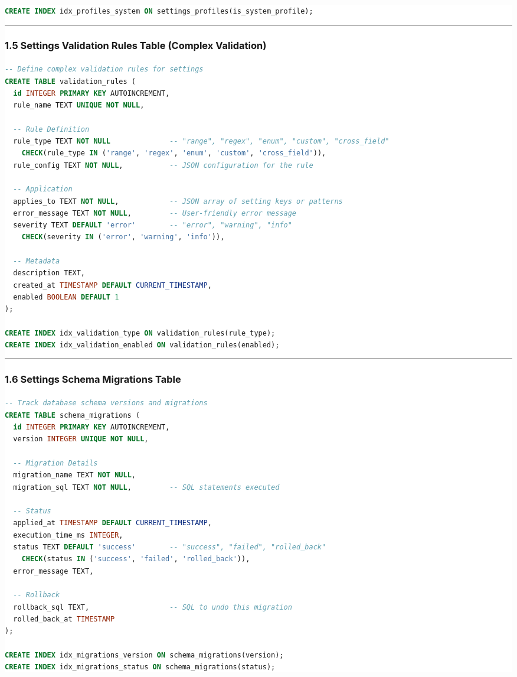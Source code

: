```sql
CREATE INDEX idx_profiles_system ON settings_profiles(is_system_profile);
```

---

### 1.5 Settings Validation Rules Table (Complex Validation)

```sql
-- Define complex validation rules for settings
CREATE TABLE validation_rules (
  id INTEGER PRIMARY KEY AUTOINCREMENT,
  rule_name TEXT UNIQUE NOT NULL,

  -- Rule Definition
  rule_type TEXT NOT NULL              -- "range", "regex", "enum", "custom", "cross_field"
    CHECK(rule_type IN ('range', 'regex', 'enum', 'custom', 'cross_field')),
  rule_config TEXT NOT NULL,           -- JSON configuration for the rule

  -- Application
  applies_to TEXT NOT NULL,            -- JSON array of setting keys or patterns
  error_message TEXT NOT NULL,         -- User-friendly error message
  severity TEXT DEFAULT 'error'        -- "error", "warning", "info"
    CHECK(severity IN ('error', 'warning', 'info')),

  -- Metadata
  description TEXT,
  created_at TIMESTAMP DEFAULT CURRENT_TIMESTAMP,
  enabled BOOLEAN DEFAULT 1
);

CREATE INDEX idx_validation_type ON validation_rules(rule_type);
CREATE INDEX idx_validation_enabled ON validation_rules(enabled);
```

---

### 1.6 Settings Schema Migrations Table

```sql
-- Track database schema versions and migrations
CREATE TABLE schema_migrations (
  id INTEGER PRIMARY KEY AUTOINCREMENT,
  version INTEGER UNIQUE NOT NULL,

  -- Migration Details
  migration_name TEXT NOT NULL,
  migration_sql TEXT NOT NULL,         -- SQL statements executed

  -- Status
  applied_at TIMESTAMP DEFAULT CURRENT_TIMESTAMP,
  execution_time_ms INTEGER,
  status TEXT DEFAULT 'success'        -- "success", "failed", "rolled_back"
    CHECK(status IN ('success', 'failed', 'rolled_back')),
  error_message TEXT,

  -- Rollback
  rollback_sql TEXT,                   -- SQL to undo this migration
  rolled_back_at TIMESTAMP
);

CREATE INDEX idx_migrations_version ON schema_migrations(version);
CREATE INDEX idx_migrations_status ON schema_migrations(status);
```
